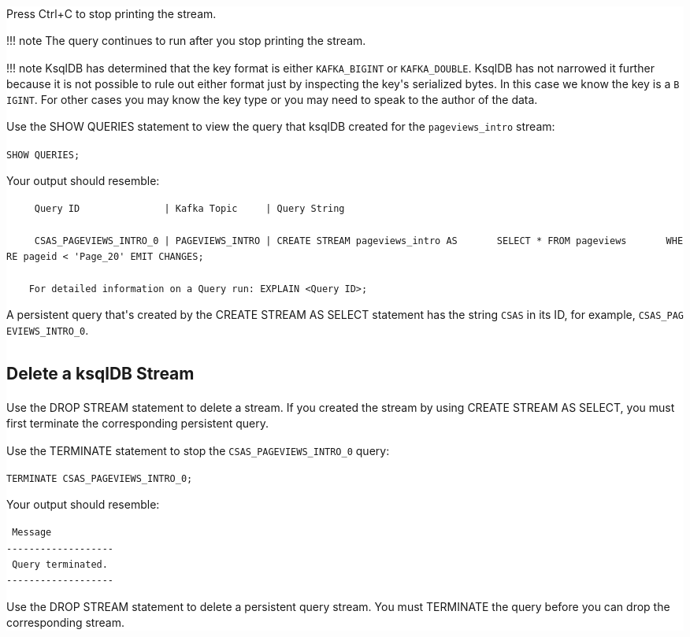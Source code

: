 Press Ctrl+C to stop printing the stream.

!!! note
		The query continues to run after you stop printing the stream.

!!! note
    KsqlDB has determined that the key format is either `KAFKA_BIGINT` or `KAFKA_DOUBLE`.
    KsqlDB has not narrowed it further because it is not possible to rule out
    either format just by inspecting the key's serialized bytes. In this case we know the key is
    a `BIGINT`. For other cases you may know the key type or you may need to speak to the author
    of the data.

Use the SHOW QUERIES statement to view the query that ksqlDB created for
the `pageviews_intro` stream:

```sql
SHOW QUERIES;
```

Your output should resemble:

```
     Query ID               | Kafka Topic     | Query String

     CSAS_PAGEVIEWS_INTRO_0 | PAGEVIEWS_INTRO | CREATE STREAM pageviews_intro AS       SELECT * FROM pageviews       WHERE pageid < 'Page_20' EMIT CHANGES;

    For detailed information on a Query run: EXPLAIN <Query ID>;
```

A persistent query that's created by the CREATE STREAM AS SELECT
statement has the string `CSAS` in its ID, for example,
`CSAS_PAGEVIEWS_INTRO_0`.

Delete a ksqlDB Stream
--------------------

Use the DROP STREAM statement to delete a stream. If you created the
stream by using CREATE STREAM AS SELECT, you must first terminate the
corresponding persistent query.

Use the TERMINATE statement to stop the `CSAS_PAGEVIEWS_INTRO_0` query:

```sql
TERMINATE CSAS_PAGEVIEWS_INTRO_0;
```

Your output should resemble:

```
 Message
-------------------
 Query terminated.
-------------------
```

Use the DROP STREAM statement to delete a persistent query stream. You
must TERMINATE the query before you can drop the corresponding stream.
